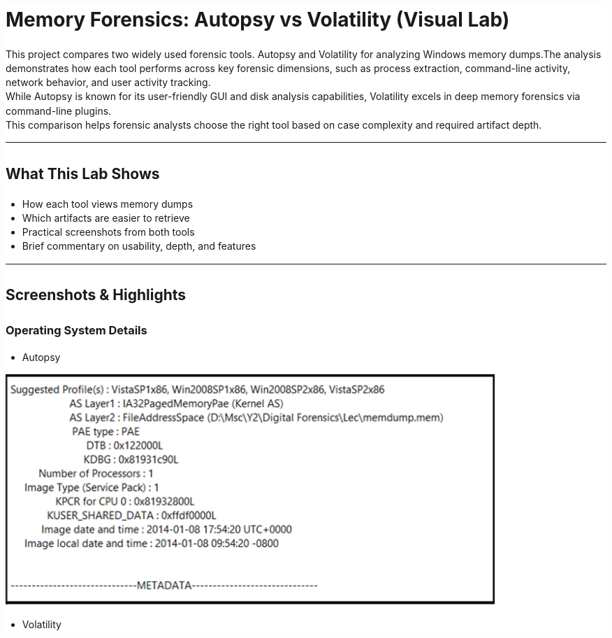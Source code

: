 # Memory Forensics: Autopsy vs Volatility (Visual Lab)

This project compares two widely used forensic tools. Autopsy and Volatility for analyzing Windows memory dumps.The analysis demonstrates how each tool performs across key forensic dimensions, such as process extraction, command-line activity, network behavior, and user activity tracking.</br> 
While Autopsy is known for its user-friendly GUI and disk analysis capabilities, Volatility excels in deep memory forensics via command-line plugins.</br>
This comparison helps forensic analysts choose the right tool based on case complexity and required artifact depth.

---

## What This Lab Shows

- How each tool views memory dumps
- Which artifacts are easier to retrieve
- Practical screenshots from both tools
- Brief commentary on usability, depth, and features

---

## Screenshots & Highlights

### Operating System Details

- Autopsy
<img src="screenshots/autopsy-OS-details.png" width="700"/>

- Volatility